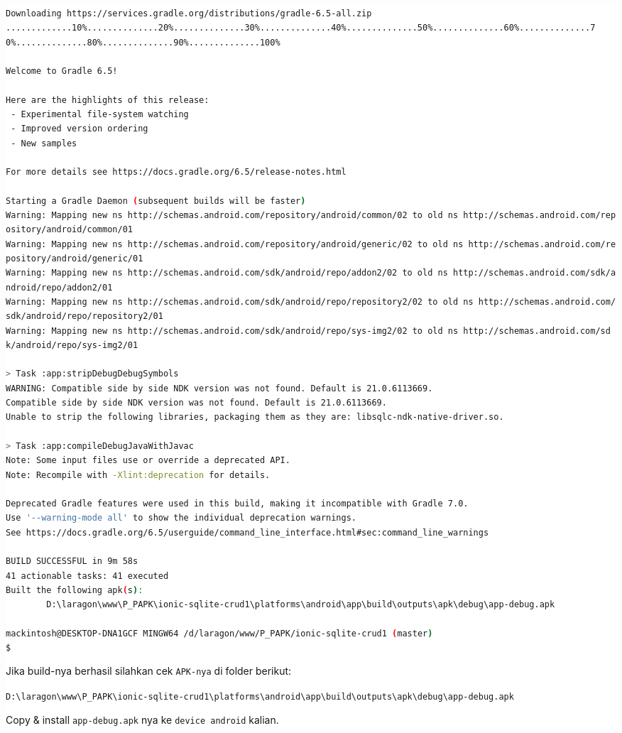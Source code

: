 ```bash
Downloading https://services.gradle.org/distributions/gradle-6.5-all.zip
.............10%..............20%..............30%..............40%..............50%..............60%..............70%..............80%..............90%..............100%

Welcome to Gradle 6.5!

Here are the highlights of this release:
 - Experimental file-system watching
 - Improved version ordering
 - New samples

For more details see https://docs.gradle.org/6.5/release-notes.html

Starting a Gradle Daemon (subsequent builds will be faster)
Warning: Mapping new ns http://schemas.android.com/repository/android/common/02 to old ns http://schemas.android.com/repository/android/common/01
Warning: Mapping new ns http://schemas.android.com/repository/android/generic/02 to old ns http://schemas.android.com/repository/android/generic/01
Warning: Mapping new ns http://schemas.android.com/sdk/android/repo/addon2/02 to old ns http://schemas.android.com/sdk/android/repo/addon2/01
Warning: Mapping new ns http://schemas.android.com/sdk/android/repo/repository2/02 to old ns http://schemas.android.com/sdk/android/repo/repository2/01
Warning: Mapping new ns http://schemas.android.com/sdk/android/repo/sys-img2/02 to old ns http://schemas.android.com/sdk/android/repo/sys-img2/01

> Task :app:stripDebugDebugSymbols
WARNING: Compatible side by side NDK version was not found. Default is 21.0.6113669.
Compatible side by side NDK version was not found. Default is 21.0.6113669.
Unable to strip the following libraries, packaging them as they are: libsqlc-ndk-native-driver.so.

> Task :app:compileDebugJavaWithJavac
Note: Some input files use or override a deprecated API.
Note: Recompile with -Xlint:deprecation for details.

Deprecated Gradle features were used in this build, making it incompatible with Gradle 7.0.
Use '--warning-mode all' to show the individual deprecation warnings.
See https://docs.gradle.org/6.5/userguide/command_line_interface.html#sec:command_line_warnings

BUILD SUCCESSFUL in 9m 58s
41 actionable tasks: 41 executed
Built the following apk(s): 
        D:\laragon\www\P_PAPK\ionic-sqlite-crud1\platforms\android\app\build\outputs\apk\debug\app-debug.apk

mackintosh@DESKTOP-DNA1GCF MINGW64 /d/laragon/www/P_PAPK/ionic-sqlite-crud1 (master)
$
```

Jika build-nya berhasil silahkan cek `APK-nya` di folder berikut:

```Bash
D:\laragon\www\P_PAPK\ionic-sqlite-crud1\platforms\android\app\build\outputs\apk\debug\app-debug.apk
```
Copy & install `app-debug.apk` nya ke `device android` kalian. 
